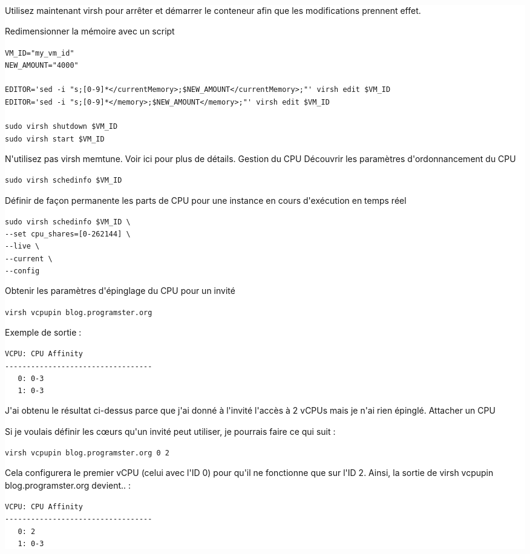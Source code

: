 Utilisez maintenant virsh pour arrêter et démarrer le conteneur afin que les modifications prennent effet.

Redimensionner la mémoire avec un script

```
VM_ID="my_vm_id"
NEW_AMOUNT="4000"

EDITOR='sed -i "s;[0-9]*</currentMemory>;$NEW_AMOUNT</currentMemory>;"' virsh edit $VM_ID
EDITOR='sed -i "s;[0-9]*</memory>;$NEW_AMOUNT</memory>;"' virsh edit $VM_ID

sudo virsh shutdown $VM_ID
sudo virsh start $VM_ID
```

N'utilisez pas virsh memtune. Voir ici pour plus de détails.
Gestion du CPU
Découvrir les paramètres d'ordonnancement du CPU

    sudo virsh schedinfo $VM_ID

Définir de façon permanente les parts de CPU pour une instance en cours d'exécution en temps réel

```
sudo virsh schedinfo $VM_ID \
--set cpu_shares=[0-262144] \
--live \
--current \
--config
```

Obtenir les paramètres d'épinglage du CPU pour un invité

    virsh vcpupin blog.programster.org

Exemple de sortie :

```
VCPU: CPU Affinity
----------------------------------
   0: 0-3
   1: 0-3
```

J'ai obtenu le résultat ci-dessus parce que j'ai donné à l'invité l'accès à 2 vCPUs mais je n'ai rien épinglé.
Attacher un CPU

Si je voulais définir les cœurs qu'un invité peut utiliser, je pourrais faire ce qui suit :

    virsh vcpupin blog.programster.org 0 2

Cela configurera le premier vCPU (celui avec l'ID 0) pour qu'il ne fonctionne que sur l'ID 2. Ainsi, la sortie de virsh vcpupin blog.programster.org devient.. :

```
VCPU: CPU Affinity
----------------------------------
   0: 2
   1: 0-3
```
